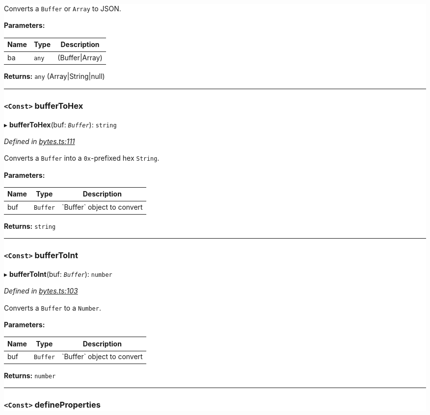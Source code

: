 Converts a `Buffer` or `Array` to JSON.

**Parameters:**

| Name | Type | Description |
| ------ | ------ | ------ |
| ba | `any` |  (Buffer\|Array) |

**Returns:** `any`
(Array\|String\|null)

___
<a id="buffertohex"></a>

### `<Const>` bufferToHex

▸ **bufferToHex**(buf: *`Buffer`*): `string`

*Defined in [bytes.ts:111](https://github.com/ethereumjs/ethereumjs-util/blob/master/src/bytes.ts#L111)*

Converts a `Buffer` into a `0x`\-prefixed hex `String`.

**Parameters:**

| Name | Type | Description |
| ------ | ------ | ------ |
| buf | `Buffer` |  \`Buffer\` object to convert |

**Returns:** `string`

___
<a id="buffertoint"></a>

### `<Const>` bufferToInt

▸ **bufferToInt**(buf: *`Buffer`*): `number`

*Defined in [bytes.ts:103](https://github.com/ethereumjs/ethereumjs-util/blob/master/src/bytes.ts#L103)*

Converts a `Buffer` to a `Number`.

**Parameters:**

| Name | Type | Description |
| ------ | ------ | ------ |
| buf | `Buffer` |  \`Buffer\` object to convert |

**Returns:** `number`

___
<a id="defineproperties"></a>

### `<Const>` defineProperties
